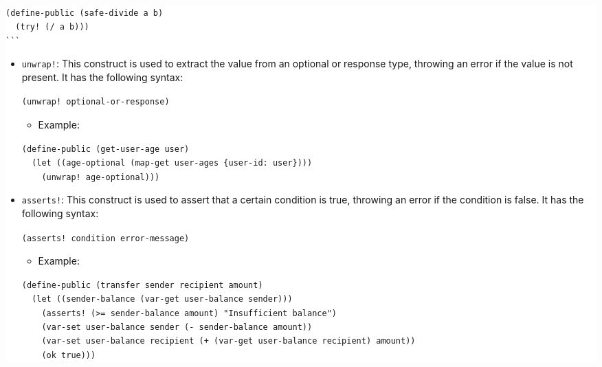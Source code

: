     (define-public (safe-divide a b)
      (try! (/ a b)))
    ```
* `unwrap!`: This construct is used to extract the value from an optional or response type, throwing an error if the value is not present. It has the following syntax:
    ```clarity
    (unwrap! optional-or-response)
    ```
    * Example:
    ```clarity
    (define-public (get-user-age user)
      (let ((age-optional (map-get user-ages {user-id: user})))
        (unwrap! age-optional)))
    ```
* `asserts!`: This construct is used to assert that a certain condition is true, throwing an error if the condition is false. It has the following syntax:
    ```clarity
    (asserts! condition error-message)
    ```
    * Example:
    ```clarity
    (define-public (transfer sender recipient amount)
      (let ((sender-balance (var-get user-balance sender)))
        (asserts! (>= sender-balance amount) "Insufficient balance")
        (var-set user-balance sender (- sender-balance amount))
        (var-set user-balance recipient (+ (var-get user-balance recipient) amount))
        (ok true)))
    ```
